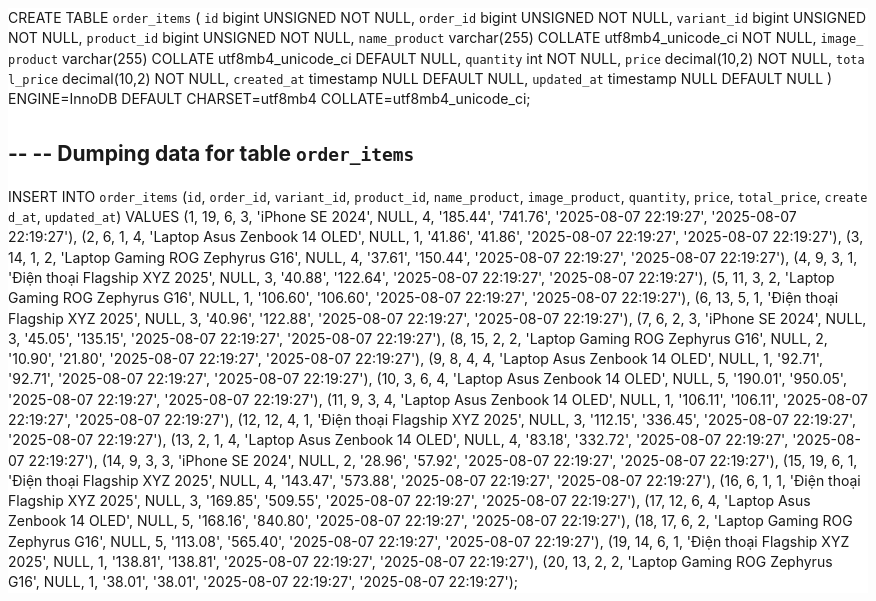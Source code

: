 CREATE TABLE `order_items` (
  `id` bigint UNSIGNED NOT NULL,
  `order_id` bigint UNSIGNED NOT NULL,
  `variant_id` bigint UNSIGNED NOT NULL,
  `product_id` bigint UNSIGNED NOT NULL,
  `name_product` varchar(255) COLLATE utf8mb4_unicode_ci NOT NULL,
  `image_product` varchar(255) COLLATE utf8mb4_unicode_ci DEFAULT NULL,
  `quantity` int NOT NULL,
  `price` decimal(10,2) NOT NULL,
  `total_price` decimal(10,2) NOT NULL,
  `created_at` timestamp NULL DEFAULT NULL,
  `updated_at` timestamp NULL DEFAULT NULL
) ENGINE=InnoDB DEFAULT CHARSET=utf8mb4 COLLATE=utf8mb4_unicode_ci;

--
-- Dumping data for table `order_items`
--

INSERT INTO `order_items` (`id`, `order_id`, `variant_id`, `product_id`, `name_product`, `image_product`, `quantity`, `price`, `total_price`, `created_at`, `updated_at`) VALUES
(1, 19, 6, 3, 'iPhone SE 2024', NULL, 4, '185.44', '741.76', '2025-08-07 22:19:27', '2025-08-07 22:19:27'),
(2, 6, 1, 4, 'Laptop Asus Zenbook 14 OLED', NULL, 1, '41.86', '41.86', '2025-08-07 22:19:27', '2025-08-07 22:19:27'),
(3, 14, 1, 2, 'Laptop Gaming ROG Zephyrus G16', NULL, 4, '37.61', '150.44', '2025-08-07 22:19:27', '2025-08-07 22:19:27'),
(4, 9, 3, 1, 'Điện thoại Flagship XYZ 2025', NULL, 3, '40.88', '122.64', '2025-08-07 22:19:27', '2025-08-07 22:19:27'),
(5, 11, 3, 2, 'Laptop Gaming ROG Zephyrus G16', NULL, 1, '106.60', '106.60', '2025-08-07 22:19:27', '2025-08-07 22:19:27'),
(6, 13, 5, 1, 'Điện thoại Flagship XYZ 2025', NULL, 3, '40.96', '122.88', '2025-08-07 22:19:27', '2025-08-07 22:19:27'),
(7, 6, 2, 3, 'iPhone SE 2024', NULL, 3, '45.05', '135.15', '2025-08-07 22:19:27', '2025-08-07 22:19:27'),
(8, 15, 2, 2, 'Laptop Gaming ROG Zephyrus G16', NULL, 2, '10.90', '21.80', '2025-08-07 22:19:27', '2025-08-07 22:19:27'),
(9, 8, 4, 4, 'Laptop Asus Zenbook 14 OLED', NULL, 1, '92.71', '92.71', '2025-08-07 22:19:27', '2025-08-07 22:19:27'),
(10, 3, 6, 4, 'Laptop Asus Zenbook 14 OLED', NULL, 5, '190.01', '950.05', '2025-08-07 22:19:27', '2025-08-07 22:19:27'),
(11, 9, 3, 4, 'Laptop Asus Zenbook 14 OLED', NULL, 1, '106.11', '106.11', '2025-08-07 22:19:27', '2025-08-07 22:19:27'),
(12, 12, 4, 1, 'Điện thoại Flagship XYZ 2025', NULL, 3, '112.15', '336.45', '2025-08-07 22:19:27', '2025-08-07 22:19:27'),
(13, 2, 1, 4, 'Laptop Asus Zenbook 14 OLED', NULL, 4, '83.18', '332.72', '2025-08-07 22:19:27', '2025-08-07 22:19:27'),
(14, 9, 3, 3, 'iPhone SE 2024', NULL, 2, '28.96', '57.92', '2025-08-07 22:19:27', '2025-08-07 22:19:27'),
(15, 19, 6, 1, 'Điện thoại Flagship XYZ 2025', NULL, 4, '143.47', '573.88', '2025-08-07 22:19:27', '2025-08-07 22:19:27'),
(16, 6, 1, 1, 'Điện thoại Flagship XYZ 2025', NULL, 3, '169.85', '509.55', '2025-08-07 22:19:27', '2025-08-07 22:19:27'),
(17, 12, 6, 4, 'Laptop Asus Zenbook 14 OLED', NULL, 5, '168.16', '840.80', '2025-08-07 22:19:27', '2025-08-07 22:19:27'),
(18, 17, 6, 2, 'Laptop Gaming ROG Zephyrus G16', NULL, 5, '113.08', '565.40', '2025-08-07 22:19:27', '2025-08-07 22:19:27'),
(19, 14, 6, 1, 'Điện thoại Flagship XYZ 2025', NULL, 1, '138.81', '138.81', '2025-08-07 22:19:27', '2025-08-07 22:19:27'),
(20, 13, 2, 2, 'Laptop Gaming ROG Zephyrus G16', NULL, 1, '38.01', '38.01', '2025-08-07 22:19:27', '2025-08-07 22:19:27');
